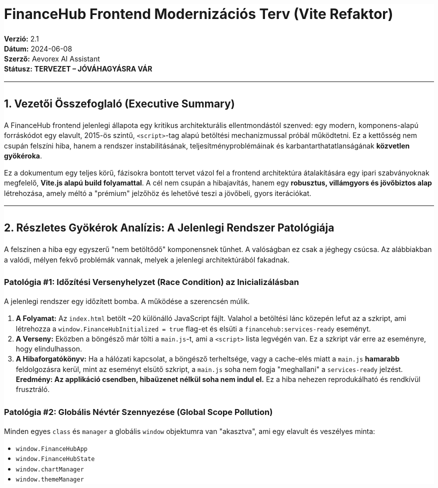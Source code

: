 # FinanceHub Frontend Modernizációs Terv (Vite Refaktor)

**Verzió:** 2.1  
**Dátum:** 2024-06-08  
**Szerző:** Aevorex AI Assistant  
**Státusz:** **TERVEZET – JÓVÁHAGYÁSRA VÁR**

---

## 1. Vezetői Összefoglaló (Executive Summary)

A FinanceHub frontend jelenlegi állapota egy kritikus architekturális ellentmondástól szenved: egy modern, komponens-alapú forráskódot egy elavult, 2015-ös szintű, `<script>`-tag alapú betöltési mechanizmussal próbál működtetni. Ez a kettősség nem csupán felszíni hiba, hanem a rendszer instabilitásának, teljesítményproblémáinak és karbantarthatatlanságának **közvetlen gyökéroka**.

Ez a dokumentum egy teljes körű, fázisokra bontott tervet vázol fel a frontend architektúra átalakítására egy ipari szabványoknak megfelelő, **Vite.js alapú build folyamattal**. A cél nem csupán a hibajavítás, hanem egy **robusztus, villámgyors és jövőbiztos alap** létrehozása, amely méltó a "prémium" jelzőhöz és lehetővé teszi a jövőbeli, gyors iterációkat.

---

## 2. Részletes Gyökérok Analízis: A Jelenlegi Rendszer Patológiája

A felszínen a hiba egy egyszerű "nem betöltődő" komponensnek tűnhet. A valóságban ez csak a jéghegy csúcsa. Az alábbiakban a valódi, mélyen fekvő problémák vannak, melyek a jelenlegi architektúrából fakadnak.

### Patológia #1: Időzítési Versenyhelyzet (Race Condition) az Inicializálásban

A jelenlegi rendszer egy időzített bomba. A működése a szerencsén múlik.

1.  **A Folyamat:** Az `index.html` betölt ~20 különálló JavaScript fájlt. Valahol a betöltési lánc közepén lefut az a szkript, ami létrehozza a `window.FinanceHubInitialized = true` flag-et és elsüti a `financehub:services-ready` eseményt.
2.  **A Verseny:** Eközben a böngésző már tölti a `main.js`-t, ami a `<script>` lista legvégén van. Ez a szkript vár erre az eseményre, hogy elindulhasson.
3.  **A Hibaforgatókönyv:** Ha a hálózati kapcsolat, a böngésző terheltsége, vagy a cache-elés miatt a `main.js` **hamarabb** feldolgozásra kerül, mint az eseményt elsütő szkript, a `main.js` soha nem fogja "meghallani" a `services-ready` jelzést. **Eredmény: Az applikáció csendben, hibaüzenet nélkül soha nem indul el.** Ez a hiba nehezen reprodukálható és rendkívül frusztráló.

### Patológia #2: Globális Névtér Szennyezése (Global Scope Pollution)

Minden egyes `class` és `manager` a globális `window` objektumra van "akasztva", ami egy elavult és veszélyes minta:
- `window.FinanceHubApp`
- `window.FinanceHubState`
- `window.chartManager`
- `window.themeManager`
